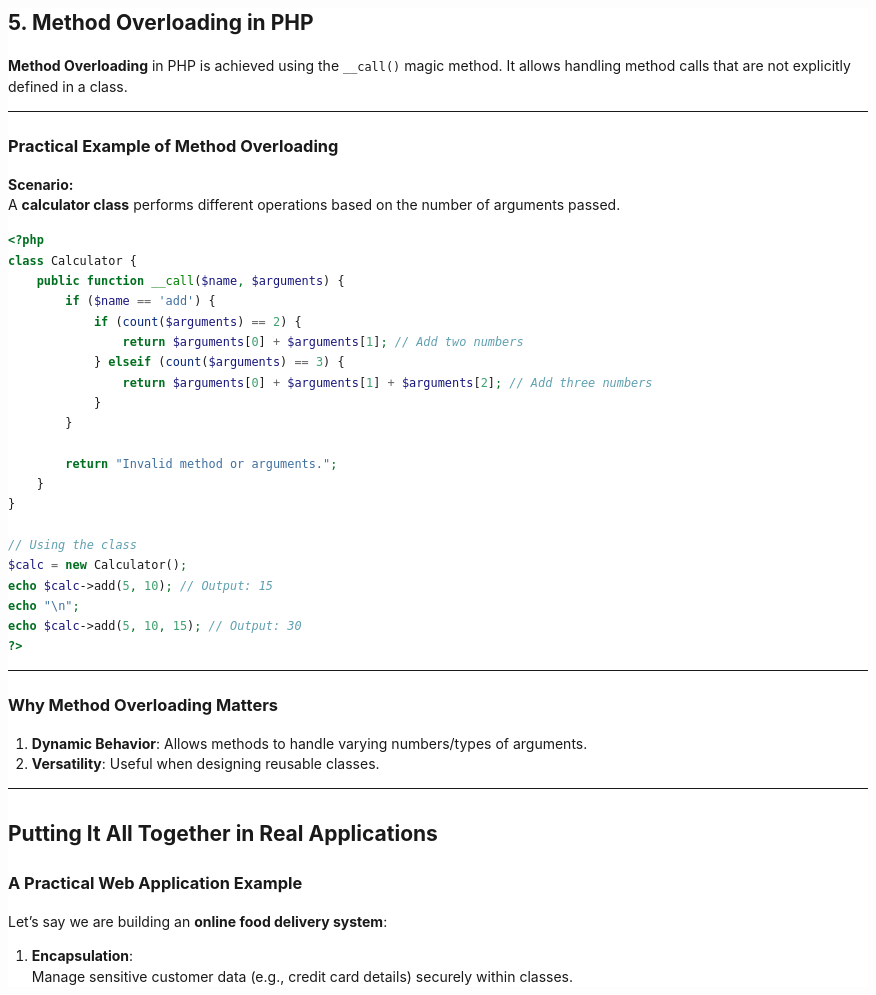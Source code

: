 
## **5. Method Overloading in PHP**

**Method Overloading** in PHP is achieved using the `__call()` magic method. It allows handling method calls that are not explicitly defined in a class.

---

### **Practical Example of Method Overloading**
**Scenario:**  
A **calculator class** performs different operations based on the number of arguments passed.

```php
<?php
class Calculator {
    public function __call($name, $arguments) {
        if ($name == 'add') {
            if (count($arguments) == 2) {
                return $arguments[0] + $arguments[1]; // Add two numbers
            } elseif (count($arguments) == 3) {
                return $arguments[0] + $arguments[1] + $arguments[2]; // Add three numbers
            }
        }

        return "Invalid method or arguments.";
    }
}

// Using the class
$calc = new Calculator();
echo $calc->add(5, 10); // Output: 15
echo "\n";
echo $calc->add(5, 10, 15); // Output: 30
?>
```

---

### **Why Method Overloading Matters**
1. **Dynamic Behavior**: Allows methods to handle varying numbers/types of arguments.
2. **Versatility**: Useful when designing reusable classes.

---

## **Putting It All Together in Real Applications**

### **A Practical Web Application Example**
Let’s say we are building an **online food delivery system**:

1. **Encapsulation**:  
   Manage sensitive customer data (e.g., credit card details) securely within classes.
